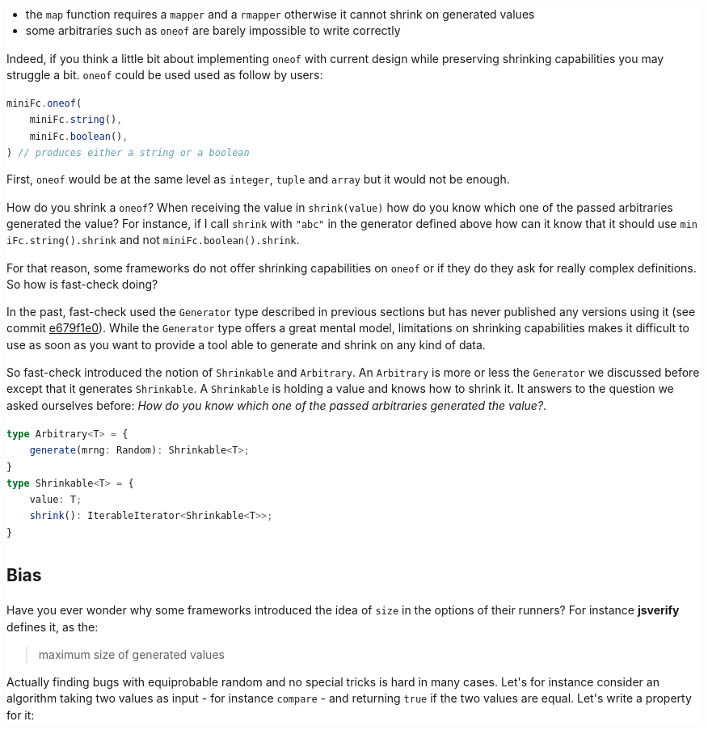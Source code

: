 - the `map` function requires a `mapper` and a `rmapper` otherwise it cannot shrink on generated values
- some arbitraries such as `oneof` are barely impossible to write correctly

Indeed, if you think a little bit about implementing `oneof` with current design while preserving shrinking capabilities you may struggle a bit. `oneof` could be used used as follow by users:

```js
miniFc.oneof(
    miniFc.string(),
    miniFc.boolean(),
) // produces either a string or a boolean
```

First, `oneof` would be at the same level as `integer`, `tuple` and `array` but it would not be enough.

How do you shrink a `oneof`? When receiving the value in `shrink(value)` how do you know which one of the passed arbitraries generated the value? For instance, if I call `shrink` with `"abc"` in the generator defined above how can it know that it should use `miniFc.string().shrink` and not `miniFc.boolean().shrink`.

For that reason, some frameworks do not offer shrinking capabilities on `oneof` or if they do they ask for really complex definitions. So how is fast-check doing?

In the past, fast-check used the `Generator` type described in previous sections but has never published any versions using it (see commit [e679f1e0](https://github.com/dubzzz/fast-check/commit/e679f1e018ac29e5b5731e1c30a32a407be2d0cc)). While the `Generator` type offers a great mental model, limitations on shrinking capabilities makes it difficult to use as soon as you want to provide a tool able to generate and shrink on any kind of data.

So fast-check introduced the notion of `Shrinkable` and `Arbitrary`. An `Arbitrary` is more or less the `Generator` we discussed before except that it generates `Shrinkable`. A `Shrinkable` is holding a value and knows how to shrink it. It answers to the question we asked ourselves before: _How do you know which one of the passed arbitraries generated the value?_.

```ts
type Arbitrary<T> = {
    generate(mrng: Random): Shrinkable<T>;
}
type Shrinkable<T> = {
    value: T;
    shrink(): IterableIterator<Shrinkable<T>>;
}
```

## Bias

Have you ever wonder why some frameworks introduced the idea of `size` in the options of their runners?
For instance **jsverify** defines it, as the:

> maximum size of generated values

Actually finding bugs with equiprobable random and no special tricks is hard in many cases. Let's for instance consider an algorithm taking two values as input - for instance `compare` - and returning `true` if the two values are equal. Let's write a property for it:
